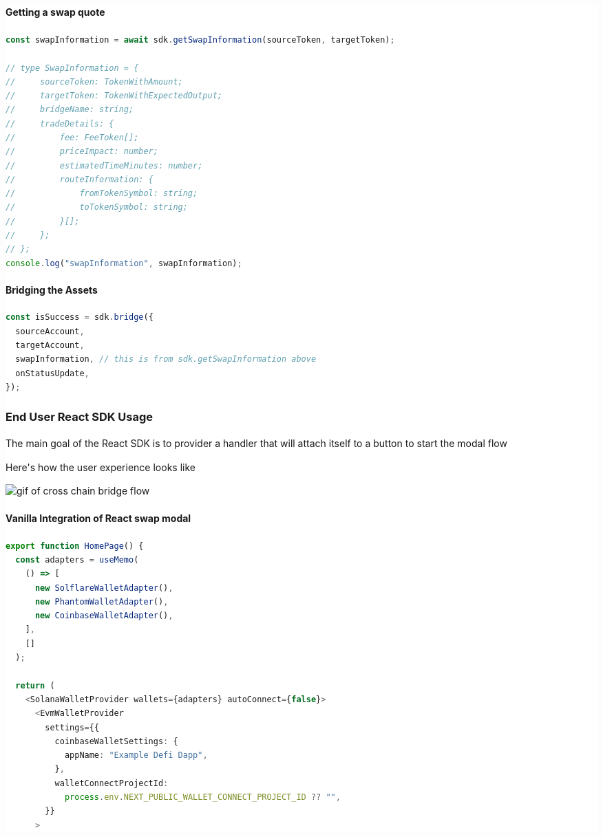 #### Getting a swap quote

```typescript
const swapInformation = await sdk.getSwapInformation(sourceToken, targetToken);

// type SwapInformation = {
//     sourceToken: TokenWithAmount;
//     targetToken: TokenWithExpectedOutput;
//     bridgeName: string;
//     tradeDetails: {
//         fee: FeeToken[];
//         priceImpact: number;
//         estimatedTimeMinutes: number;
//         routeInformation: {
//             fromTokenSymbol: string;
//             toTokenSymbol: string;
//         }[];
//     };
// };
console.log("swapInformation", swapInformation);
```

#### Bridging the Assets

```typescript
const isSuccess = sdk.bridge({
  sourceAccount,
  targetAccount,
  swapInformation, // this is from sdk.getSwapInformation above
  onStatusUpdate,
});
```

### End User React SDK Usage

The main goal of the React SDK is to provider a handler that will attach itself to a button to start the modal flow

Here's how the user experience looks like

![gif of cross chain bridge flow](https://github.com/thirdweb-dev/paper-web/assets/44563205/d74dec9a-2dad-41be-a7b9-cb202e2eb05e)

#### Vanilla Integration of React swap modal

```typescript
export function HomePage() {
  const adapters = useMemo(
    () => [
      new SolflareWalletAdapter(),
      new PhantomWalletAdapter(),
      new CoinbaseWalletAdapter(),
    ],
    []
  );

  return (
    <SolanaWalletProvider wallets={adapters} autoConnect={false}>
      <EvmWalletProvider
        settings={{
          coinbaseWalletSettings: {
            appName: "Example Defi Dapp",
          },
          walletConnectProjectId:
            process.env.NEXT_PUBLIC_WALLET_CONNECT_PROJECT_ID ?? "",
        }}
      >
```
